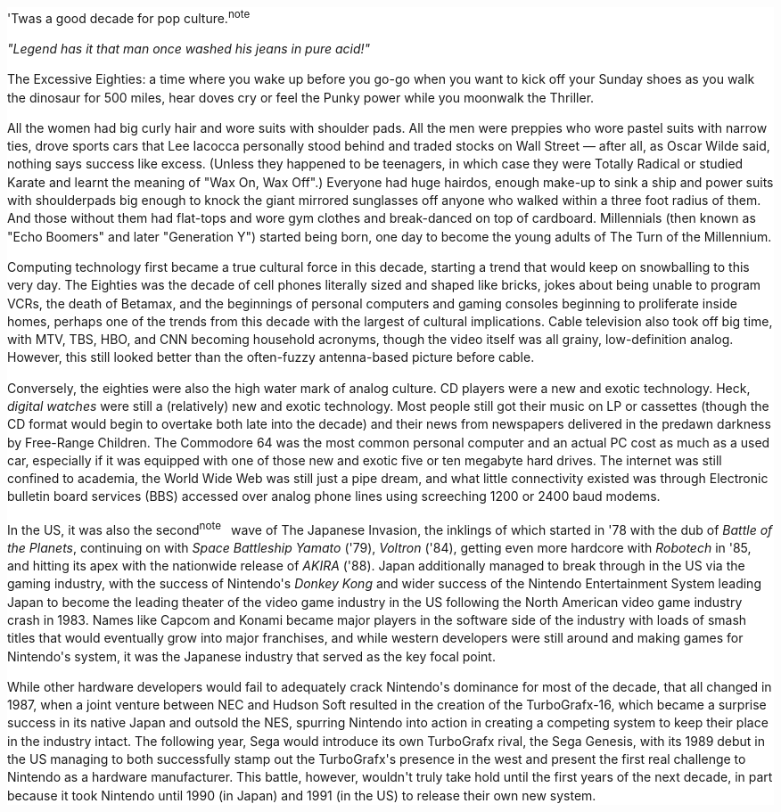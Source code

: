 'Twas a good decade for pop culture.<sup>note&nbsp;</sup> 

_"Legend has it that man once washed his jeans in pure acid!"_

The Excessive Eighties: a time where you wake up before you go-go when you want to kick off your Sunday shoes as you walk the dinosaur for 500 miles, hear doves cry or feel the Punky power while you moonwalk the Thriller.

All the women had big curly hair and wore suits with shoulder pads. All the men were preppies who wore pastel suits with narrow ties, drove sports cars that Lee Iacocca personally stood behind and traded stocks on Wall Street — after all, as Oscar Wilde said, nothing says success like excess. (Unless they happened to be teenagers, in which case they were Totally Radical or studied Karate and learnt the meaning of "Wax On, Wax Off".) Everyone had huge hairdos, enough make-up to sink a ship and power suits with shoulderpads big enough to knock the giant mirrored sunglasses off anyone who walked within a three foot radius of them. And those without them had flat-tops and wore gym clothes and break-danced on top of cardboard. Millennials (then known as "Echo Boomers" and later "Generation Y") started being born, one day to become the young adults of The Turn of the Millennium.

Computing technology first became a true cultural force in this decade, starting a trend that would keep on snowballing to this very day. The Eighties was the decade of cell phones literally sized and shaped like bricks, jokes about being unable to program VCRs, the death of Betamax, and the beginnings of personal computers and gaming consoles beginning to proliferate inside homes, perhaps one of the trends from this decade with the largest of cultural implications. Cable television also took off big time, with MTV, TBS, HBO, and CNN becoming household acronyms, though the video itself was all grainy, low-definition analog. However, this still looked better than the often-fuzzy antenna-based picture before cable.

Conversely, the eighties were also the high water mark of analog culture. CD players were a new and exotic technology. Heck, _digital watches_ were still a (relatively) new and exotic technology. Most people still got their music on LP or cassettes (though the CD format would begin to overtake both late into the decade) and their news from newspapers delivered in the predawn darkness by Free-Range Children. The Commodore 64 was the most common personal computer and an actual PC cost as much as a used car, especially if it was equipped with one of those new and exotic five or ten megabyte hard drives. The internet was still confined to academia, the World Wide Web was still just a pipe dream, and what little connectivity existed was through Electronic bulletin board services (BBS) accessed over analog phone lines using screeching 1200 or 2400 baud modems.

In the US, it was also the second<sup>note&nbsp;</sup>  wave of The Japanese Invasion, the inklings of which started in '78 with the dub of _Battle of the Planets_, continuing on with _Space Battleship Yamato_ ('79), _Voltron_ ('84), getting even more hardcore with _Robotech_ in '85, and hitting its apex with the nationwide release of _AKIRA_ ('88). Japan additionally managed to break through in the US via the gaming industry, with the success of Nintendo's _Donkey Kong_ and wider success of the Nintendo Entertainment System leading Japan to become the leading theater of the video game industry in the US following the North American video game industry crash in 1983. Names like Capcom and Konami became major players in the software side of the industry with loads of smash titles that would eventually grow into major franchises, and while western developers were still around and making games for Nintendo's system, it was the Japanese industry that served as the key focal point.

While other hardware developers would fail to adequately crack Nintendo's dominance for most of the decade, that all changed in 1987, when a joint venture between NEC and Hudson Soft resulted in the creation of the TurboGrafx-16, which became a surprise success in its native Japan and outsold the NES, spurring Nintendo into action in creating a competing system to keep their place in the industry intact. The following year, Sega would introduce its own TurboGrafx rival, the Sega Genesis, with its 1989 debut in the US managing to both successfully stamp out the TurboGrafx's presence in the west and present the first real challenge to Nintendo as a hardware manufacturer. This battle, however, wouldn't truly take hold until the first years of the next decade, in part because it took Nintendo until 1990 (in Japan) and 1991 (in the US) to release their own new system.
